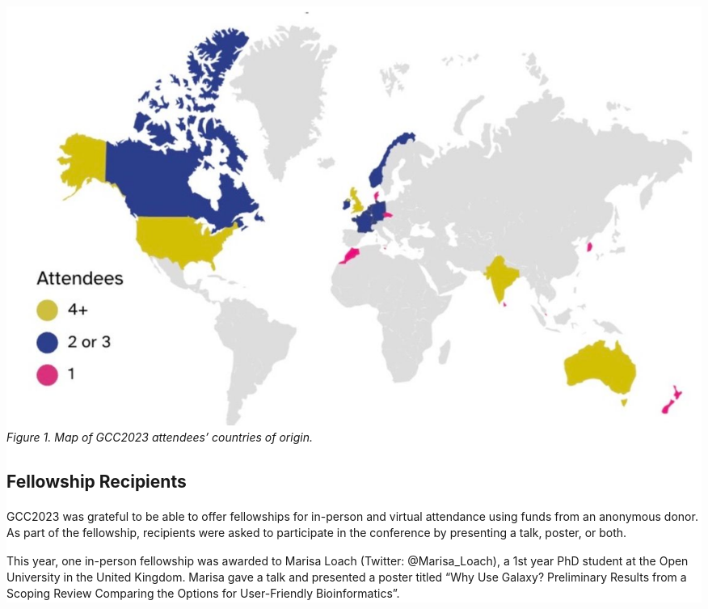 ![GCC2023 Meeting Report Image2](3D9A7634-F1E1-47FE-9DD5-FDB48E10E93E_1_105_c.jpeg)
*Figure 1. Map of GCC2023 attendees’ countries of origin.*

## Fellowship Recipients

GCC2023 was grateful to be able to offer fellowships for in-person and virtual attendance using funds from an anonymous donor. As part of the fellowship, recipients were asked to participate in the conference by presenting a talk, poster, or both. 

This year, one in-person fellowship was awarded to Marisa Loach (Twitter: @Marisa_Loach), a 1st year PhD student at the Open University in the United Kingdom. Marisa gave a talk and presented a poster titled “Why Use Galaxy? Preliminary Results from a Scoping Review Comparing the Options for User-Friendly Bioinformatics”. 
